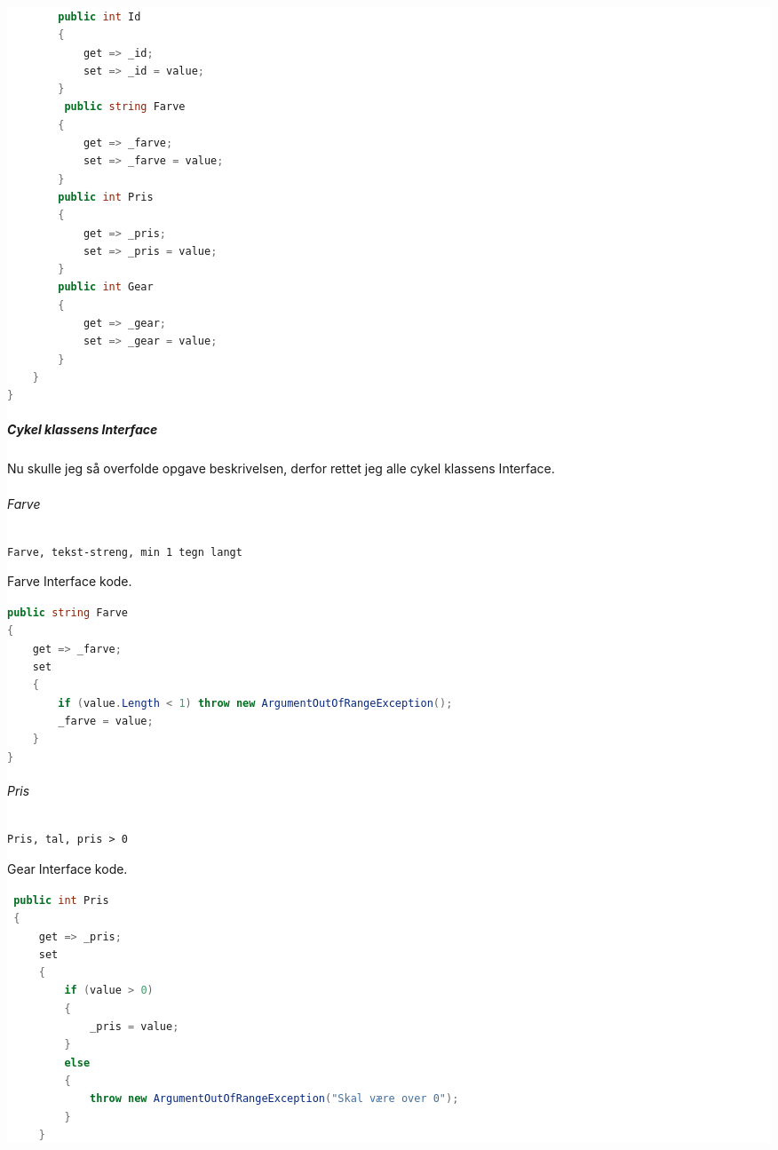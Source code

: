 ```c#
        public int Id
        {
            get => _id;
            set => _id = value;
     	}
     	 public string Farve
        {
            get => _farve;
            set => _farve = value;
        }
        public int Pris
        {
            get => _pris;
            set => _pris = value;
        }
        public int Gear
        {
            get => _gear;
            set => _gear = value;
        }
   	}
}
```

##### Cykel klassens Interface

Nu skulle jeg så overfolde opgave beskrivelsen, derfor rettet jeg alle cykel klassens Interface.

###### Farve

`Farve, tekst-streng, min 1 tegn langt`

Farve Interface kode.

```c#
public string Farve
{
	get => _farve;
	set
	{
		if (value.Length < 1) throw new ArgumentOutOfRangeException();
		_farve = value;
	}
}
```

###### Pris

`Pris, tal, pris > 0`

Gear Interface kode.

```c#
 public int Pris
 {
     get => _pris;
     set
     {
         if (value > 0)
         {
             _pris = value;
         }
         else
         {
             throw new ArgumentOutOfRangeException("Skal være over 0");
         }
     }
```
